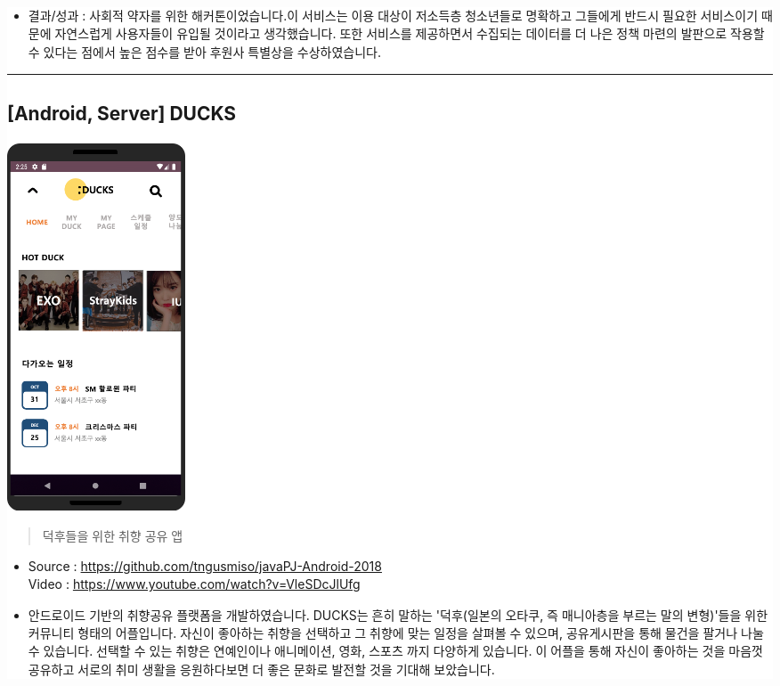 - 결과/성과 : 사회적 약자를 위한 해커톤이었습니다.이 서비스는 이용 대상이 저소득층 청소년들로 명확하고 그들에게 반드시 필요한 서비스이기 때문에 자연스럽게 사용자들이 유입될 것이라고 생각했습니다. 또한 서비스를 제공하면서 수집되는 데이터를 더 나은 정책 마련의 발판으로 작용할 수 있다는 점에서 높은 점수를 받아 후원사 특별상을 수상하였습니다.
---
## [Android, Server] DUCKS
<img src="./img/DUCKS.png"  width="200">

> 덕후들을 위한 취향 공유 앱  
- Source : https://github.com/tngusmiso/javaPJ-Android-2018  
Video : https://www.youtube.com/watch?v=VleSDcJlUfg  

- 안드로이드 기반의 취향공유 플랫폼을 개발하였습니다. DUCKS는 흔히 말하는 '덕후(일본의 오타쿠, 즉 매니아층을 부르는 말의 변형)'들을 위한 커뮤니티 형태의 어플입니다. 자신이 좋아하는 취향을 선택하고 그 취향에 맞는 일정을 살펴볼 수 있으며, 공유게시판을 통해 물건을 팔거나 나눌 수 있습니다. 선택할 수 있는 취향은 연예인이나 애니메이션, 영화, 스포츠 까지 다양하게 있습니다. 이 어플을 통해 자신이 좋아하는 것을 마음껏 공유하고 서로의 취미 생활을 응원하다보면 더 좋은 문화로 발전할 것을 기대해 보았습니다.
